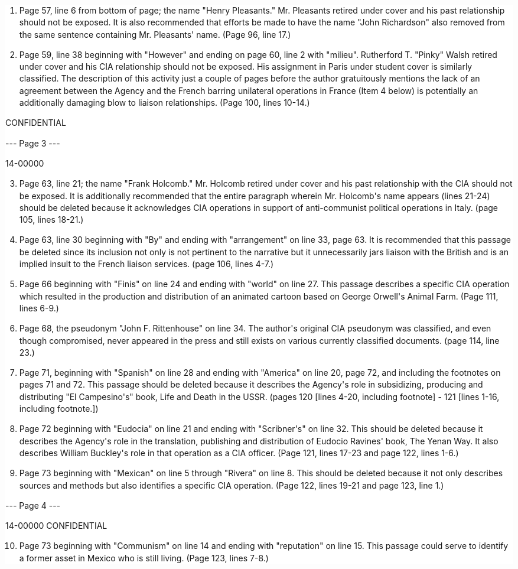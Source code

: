 1. Page 57, line 6 from bottom of page; the name "Henry Pleasants." Mr. Pleasants retired under cover and his past relationship should not be exposed. It is also recommended that efforts be made to have the name "John Richardson" also removed from the same sentence containing Mr. Pleasants' name. (Page 96, line 17.)

2. Page 59, line 38 beginning with "However" and ending on page 60, line 2 with "milieu". Rutherford T. "Pinky" Walsh retired under cover and his CIA relationship should not be exposed. His assignment in Paris under student cover is similarly classified. The description of this activity just a couple of pages before the author gratuitously mentions the lack of an agreement between the Agency and the French barring unilateral operations in France (Item 4 below) is potentially an additionally damaging blow to liaison relationships. (Page 100, lines 10-14.)

CONFIDENTIAL

--- Page 3 ---

14-00000

3. Page 63, line 21; the name "Frank Holcomb." Mr. Holcomb retired under cover and his past relationship with the CIA should not be exposed. It is additionally recommended that the entire paragraph wherein Mr. Holcomb's name appears (lines 21-24) should be deleted because it acknowledges CIA operations in support of anti-communist political operations in Italy. (page 105, lines 18-21.)

4. Page 63, line 30 beginning with "By" and ending with "arrangement" on line 33, page 63. It is recommended that this passage be deleted since its inclusion not only is not pertinent to the narrative but it unnecessarily jars liaison with the British and is an implied insult to the French liaison services. (page 106, lines 4-7.)

5. Page 66 beginning with "Finis" on line 24 and ending with "world" on line 27. This passage describes a specific CIA operation which resulted in the production and distribution of an animated cartoon based on George Orwell's Animal Farm. (Page 111, lines 6-9.)

6. Page 68, the pseudonym "John F. Rittenhouse" on line 34. The author's original CIA pseudonym was classified, and even though compromised, never appeared in the press and still exists on various currently classified documents. (page 114, line 23.)

7. Page 71, beginning with "Spanish" on line 28 and ending with "America" on line 20, page 72, and including the footnotes on pages 71 and 72. This passage should be deleted because it describes the Agency's role in subsidizing, producing and distributing "El Campesino's" book, Life and Death in the USSR. (pages 120 [lines 4-20, including footnote] - 121 [lines 1-16, including footnote.])

8. Page 72 beginning with "Eudocia" on line 21 and ending with "Scribner's" on line 32. This should be deleted because it describes the Agency's role in the translation, publishing and distribution of Eudocio Ravines' book, The Yenan Way. It also describes William Buckley's role in that operation as a CIA officer. (Page 121, lines 17-23 and page 122, lines 1-6.)

9. Page 73 beginning with "Mexican" on line 5 through "Rivera" on line 8. This should be deleted because it not only describes sources and methods but also identifies a specific CIA operation. (Page 122, lines 19-21 and page 123, line 1.)

--- Page 4 ---

14-00000
CONFIDENTIAL

10. Page 73 beginning with "Communism" on line 14 and ending with "reputation" on line 15. This passage could serve to identify a former asset in Mexico who is still living. (Page 123, lines 7-8.)

